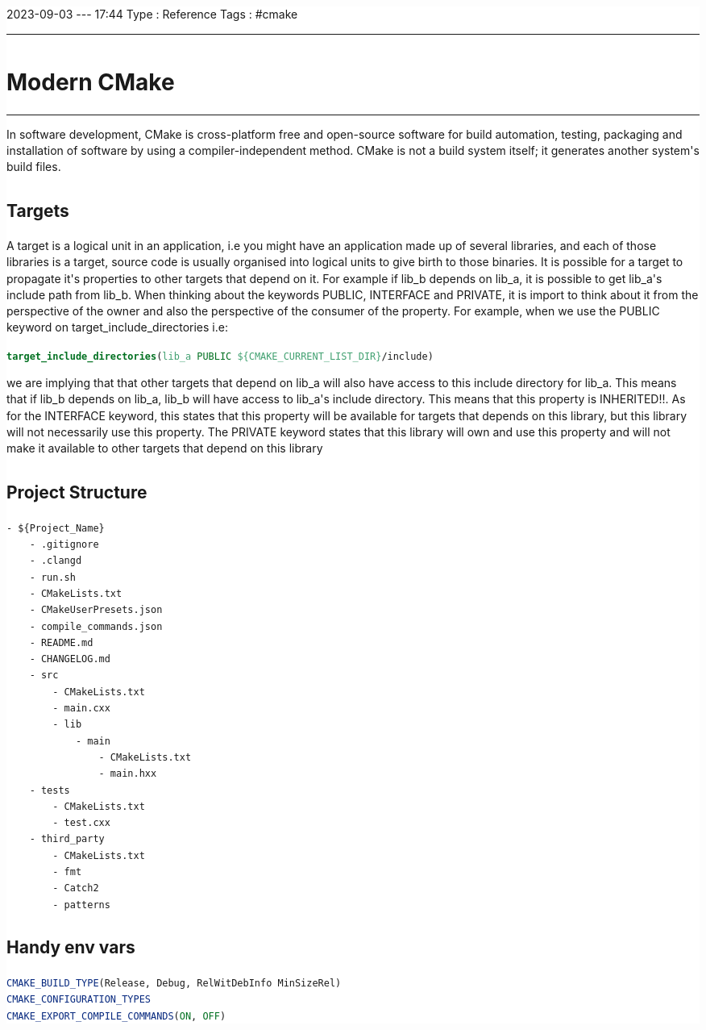 2023-09-03  ---  17:44
Type : Reference
Tags : #cmake
___
# Modern CMake
---
In software development, CMake is cross-platform free and open-source software for build automation, testing, packaging and installation of software by using a compiler-independent method. CMake is not a build system itself; it generates another system's build files.
## Targets
A target is a logical unit in an application, i.e you might have an application made up of several libraries, and each of those libraries is a target, source code is usually organised into logical units to give birth to those binaries. It is possible for a target to propagate it's properties to other targets that depend on it. For example if lib_b depends on lib_a, it is possible to get lib_a's include path from lib_b. When thinking about the keywords PUBLIC, INTERFACE and PRIVATE, it is import to think about it from the perspective of the owner and also the perspective of the consumer of the property. For example, when we use the PUBLIC keyword on target_include_directories i.e:
```cmake
target_include_directories(lib_a PUBLIC ${CMAKE_CURRENT_LIST_DIR}/include)
```
we are implying that that other targets that depend on lib_a will also have access to this include directory for lib_a. This means that if lib_b depends on lib_a, lib_b will have access to lib_a's include directory. This means that this property is INHERITED!!.
As for the INTERFACE keyword, this states that this property will be available for targets that depends on this library, but this library will not necessarily use this property.
The PRIVATE keyword states that this library will own and use this property and will not make it available to other targets that depend on this library
## Project Structure
```
- ${Project_Name}
	- .gitignore
	- .clangd
	- run.sh
	- CMakeLists.txt
	- CMakeUserPresets.json
	- compile_commands.json
	- README.md
	- CHANGELOG.md
	- src
		- CMakeLists.txt
		- main.cxx
		- lib
			- main
				- CMakeLists.txt
				- main.hxx
	- tests
		- CMakeLists.txt
		- test.cxx
	- third_party
		- CMakeLists.txt
		- fmt
		- Catch2
		- patterns
```
## Handy env vars
```cmake
CMAKE_BUILD_TYPE(Release, Debug, RelWitDebInfo MinSizeRel)
CMAKE_CONFIGURATION_TYPES
CMAKE_EXPORT_COMPILE_COMMANDS(ON, OFF)
```